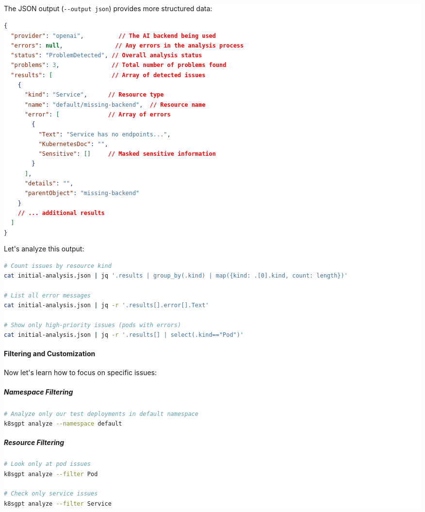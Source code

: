 The JSON output (`--output json`) provides more structured data:
```json
{
  "provider": "openai",          // The AI backend being used
  "errors": null,               // Any errors in the analysis process
  "status": "ProblemDetected", // Overall analysis status
  "problems": 3,               // Total number of problems found
  "results": [                 // Array of detected issues
    {
      "kind": "Service",      // Resource type
      "name": "default/missing-backend",  // Resource name
      "error": [              // Array of errors
        {
          "Text": "Service has no endpoints...",
          "KubernetesDoc": "",
          "Sensitive": []     // Masked sensitive information
        }
      ],
      "details": "",
      "parentObject": "missing-backend"
    }
    // ... additional results
  ]
}
```

Let's analyze this output:
```bash
# Count issues by resource kind
cat initial-analysis.json | jq '.results | group_by(.kind) | map({kind: .[0].kind, count: length})'

# List all error messages
cat initial-analysis.json | jq -r '.results[].error[].Text'

# Show only high-priority issues (pods with errors)
cat initial-analysis.json | jq -r '.results[] | select(.kind=="Pod")'
```

#### Filtering and Customization

Now let's learn how to focus on specific issues:

##### **Namespace Filtering**
```bash
# Analyze only our test deployments in default namespace
k8sgpt analyze --namespace default
```

##### **Resource Filtering**
```bash
# Look only at pod issues
k8sgpt analyze --filter Pod

# Check only service issues
k8sgpt analyze --filter Service
```
